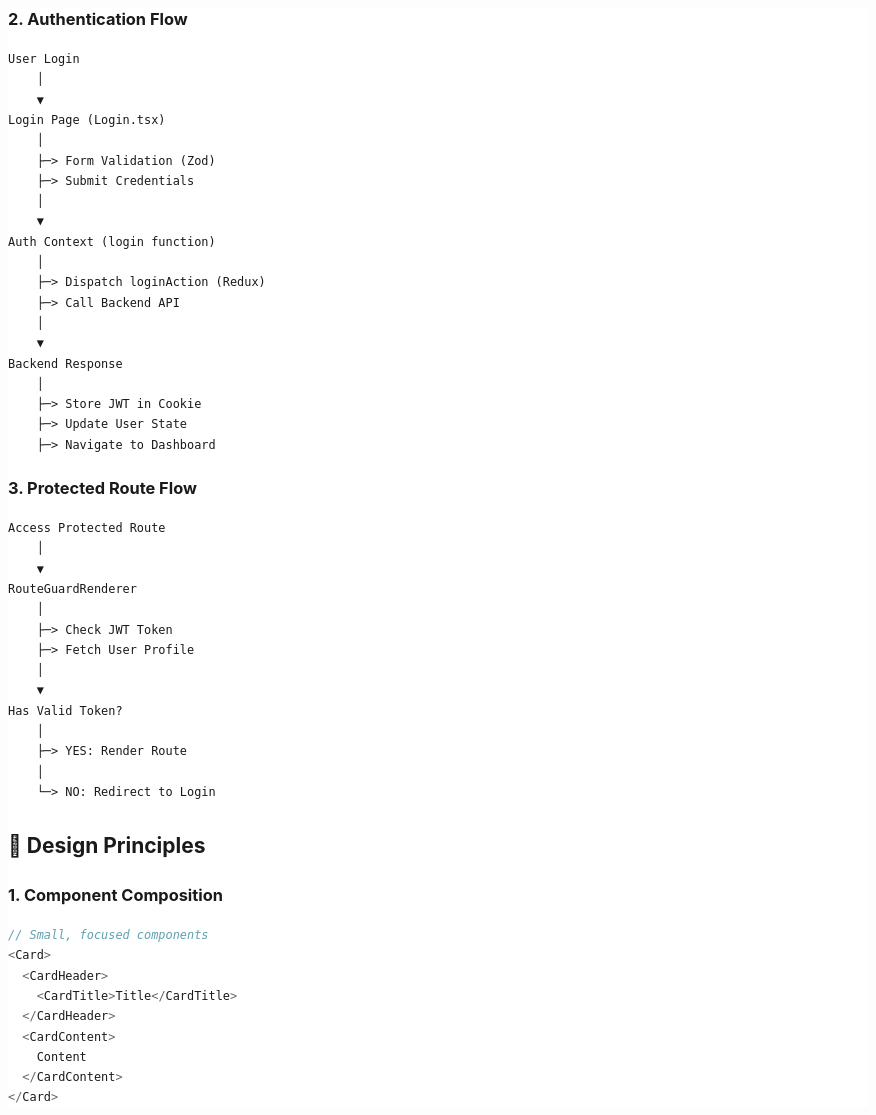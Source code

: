 ### 2. Authentication Flow

```
User Login
    │
    ▼
Login Page (Login.tsx)
    │
    ├─> Form Validation (Zod)
    ├─> Submit Credentials
    │
    ▼
Auth Context (login function)
    │
    ├─> Dispatch loginAction (Redux)
    ├─> Call Backend API
    │
    ▼
Backend Response
    │
    ├─> Store JWT in Cookie
    ├─> Update User State
    ├─> Navigate to Dashboard
```

### 3. Protected Route Flow

```
Access Protected Route
    │
    ▼
RouteGuardRenderer
    │
    ├─> Check JWT Token
    ├─> Fetch User Profile
    │
    ▼
Has Valid Token?
    │
    ├─> YES: Render Route
    │
    └─> NO: Redirect to Login
```

## 🎯 Design Principles

### 1. Component Composition

```typescript
// Small, focused components
<Card>
  <CardHeader>
    <CardTitle>Title</CardTitle>
  </CardHeader>
  <CardContent>
    Content
  </CardContent>
</Card>
```
